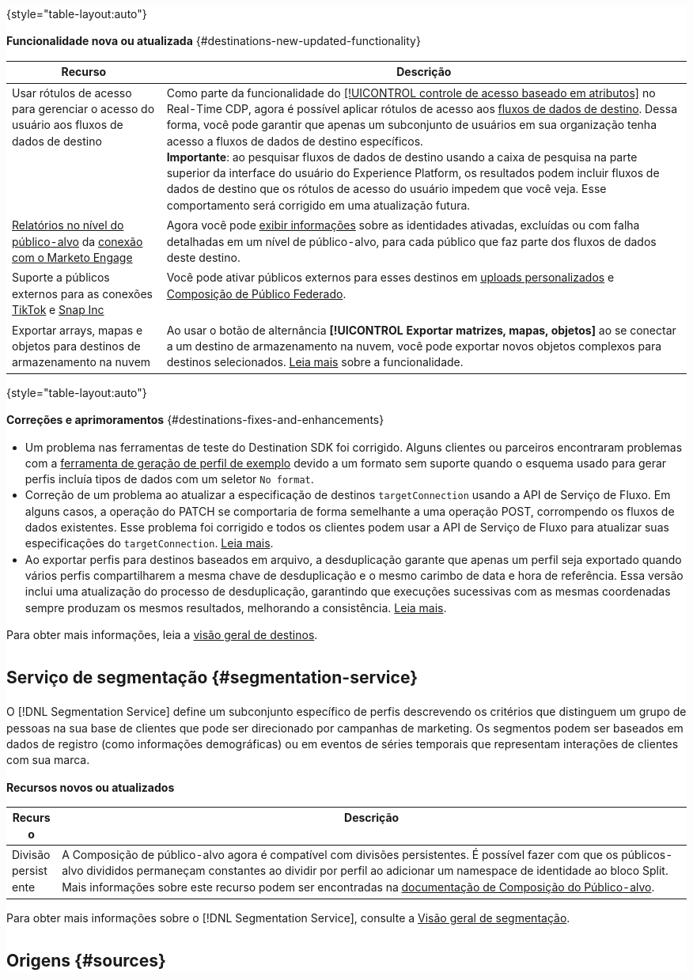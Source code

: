 {style="table-layout:auto"}

**Funcionalidade nova ou atualizada** {#destinations-new-updated-functionality}

| Recurso | Descrição |
| --- | --- |
| Usar rótulos de acesso para gerenciar o acesso do usuário aos fluxos de dados de destino | Como parte da funcionalidade do [[!UICONTROL controle de acesso baseado em atributos]](/help/access-control/abac/overview.md) no Real-Time CDP, agora é possível aplicar rótulos de acesso aos [fluxos de dados de destino](/help/dataflows/ui/monitor-destinations.md). Dessa forma, você pode garantir que apenas um subconjunto de usuários em sua organização tenha acesso a fluxos de dados de destino específicos. <br> **Importante**: ao pesquisar fluxos de dados de destino usando a caixa de pesquisa na parte superior da interface do usuário do Experience Platform, os resultados podem incluir fluxos de dados de destino que os rótulos de acesso do usuário impedem que você veja. Esse comportamento será corrigido em uma atualização futura. |
| [Relatórios no nível do público-alvo](/help/dataflows/ui/monitor-destinations.md#audience-level-dataflow-runs-for-streaming-destinations) da [conexão com o Marketo Engage](/help/destinations/catalog/adobe/marketo-engage.md) | Agora você pode [exibir informações](/help/dataflows/ui/monitor-destinations.md#audience-level-dataflow-runs-for-streaming-destinations) sobre as identidades ativadas, excluídas ou com falha detalhadas em um nível de público-alvo, para cada público que faz parte dos fluxos de dados deste destino. |
| Suporte a públicos externos para as conexões [TikTok](/help/destinations/catalog/social/tiktok.md) e [Snap Inc](/help/destinations/catalog/advertising/snap-inc.md) | Você pode ativar públicos externos para esses destinos em [uploads personalizados](../../segmentation/ui/audience-portal.md#import-audience) e [Composição de Público Federado](https://experienceleague.adobe.com/pt-br/docs/federated-audience-composition/using/start/audiences). |
| Exportar arrays, mapas e objetos para destinos de armazenamento na nuvem | Ao usar o botão de alternância **[!UICONTROL Exportar matrizes, mapas, objetos]** ao se conectar a um destino de armazenamento na nuvem, você pode exportar novos objetos complexos para destinos selecionados. [Leia mais](/help/destinations/ui/export-arrays-maps-objects.md) sobre a funcionalidade. |

{style="table-layout:auto"}

**Correções e aprimoramentos** {#destinations-fixes-and-enhancements}

- Um problema nas ferramentas de teste do Destination SDK foi corrigido. Alguns clientes ou parceiros encontraram problemas com a [ferramenta de geração de perfil de exemplo](/help/destinations/destination-sdk/testing-api/streaming-destinations/sample-profile-generation-api.md) devido a um formato sem suporte quando o esquema usado para gerar perfis incluía tipos de dados com um seletor `No format`.
- Correção de um problema ao atualizar a especificação de destinos `targetConnection` usando a API de Serviço de Fluxo. Em alguns casos, a operação do PATCH se comportaria de forma semelhante a uma operação POST, corrompendo os fluxos de dados existentes. Esse problema foi corrigido e todos os clientes podem usar a API de Serviço de Fluxo para atualizar suas especificações do `targetConnection`. [Leia mais](/help/destinations/api/edit-destination.md#patch-target-connection).
- Ao exportar perfis para destinos baseados em arquivo, a desduplicação garante que apenas um perfil seja exportado quando vários perfis compartilharem a mesma chave de desduplicação e o mesmo carimbo de data e hora de referência. Essa versão inclui uma atualização do processo de desduplicação, garantindo que execuções sucessivas com as mesmas coordenadas sempre produzam os mesmos resultados, melhorando a consistência. [Leia mais](/help/destinations/ui/activate-batch-profile-destinations.md#deduplication-same-timestamp).

Para obter mais informações, leia a [visão geral de destinos](../../destinations/home.md).

## Serviço de segmentação {#segmentation-service}

O [!DNL Segmentation Service] define um subconjunto específico de perfis descrevendo os critérios que distinguem um grupo de pessoas na sua base de clientes que pode ser direcionado por campanhas de marketing. Os segmentos podem ser baseados em dados de registro (como informações demográficas) ou em eventos de séries temporais que representam interações de clientes com sua marca.

**Recursos novos ou atualizados**

| Recurso | Descrição |
| ------- | ----------- |
| Divisão persistente | A Composição de público-alvo agora é compatível com divisões persistentes. É possível fazer com que os públicos-alvo divididos permaneçam constantes ao dividir por perfil ao adicionar um namespace de identidade ao bloco Split. Mais informações sobre este recurso podem ser encontradas na [documentação de Composição do Público-alvo](../../segmentation/ui/audience-composition.md). |

Para obter mais informações sobre o [!DNL Segmentation Service], consulte a [Visão geral de segmentação](../../segmentation/home.md).

## Origens {#sources}
